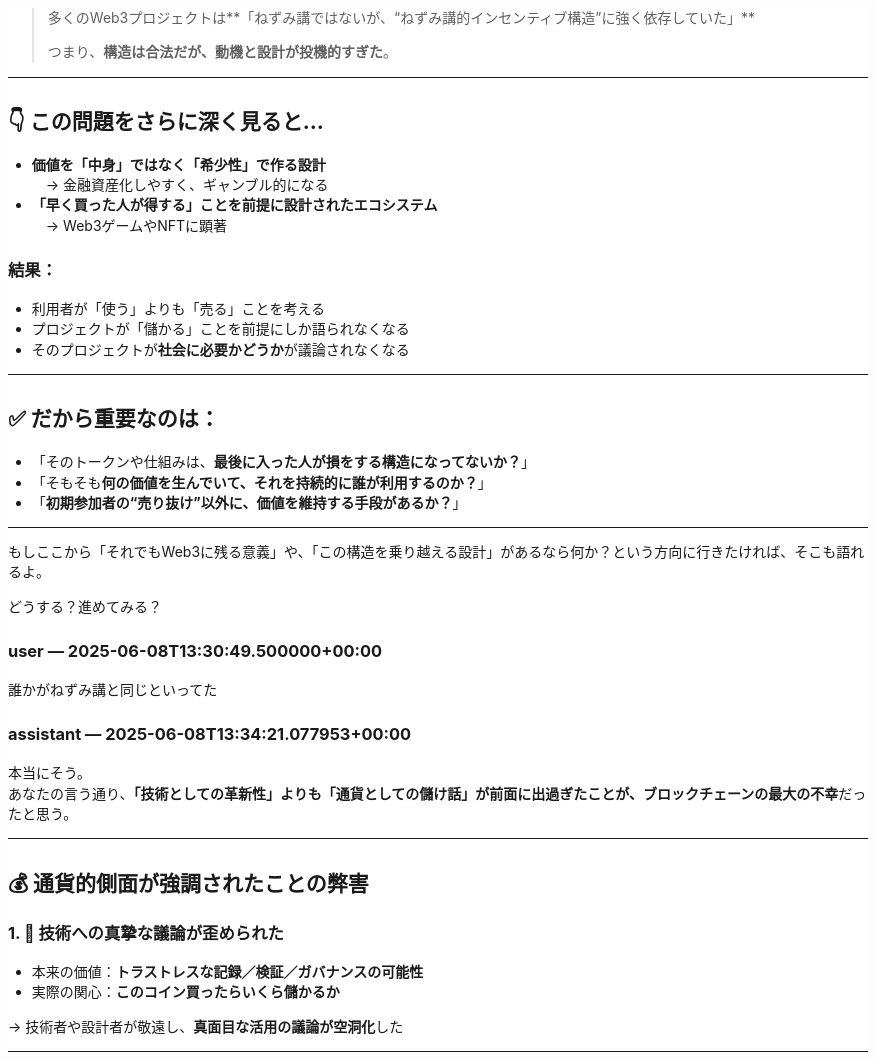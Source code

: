 > 多くのWeb3プロジェクトは**「ねずみ講ではないが、“ねずみ講的インセンティブ構造”に強く依存していた」**  
>  
> つまり、**構造は合法だが、動機と設計が投機的すぎた**。

---

## 👇 この問題をさらに深く見ると…

- **価値を「中身」ではなく「希少性」で作る設計**  
　→ 金融資産化しやすく、ギャンブル的になる  
- **「早く買った人が得する」ことを前提に設計されたエコシステム**  
　→ Web3ゲームやNFTに顕著

### 結果：
- 利用者が「使う」よりも「売る」ことを考える
- プロジェクトが「儲かる」ことを前提にしか語られなくなる
- そのプロジェクトが**社会に必要かどうか**が議論されなくなる

---

## ✅ だから重要なのは：

- 「そのトークンや仕組みは、**最後に入った人が損をする構造になってないか？**」
- 「そもそも**何の価値を生んでいて、それを持続的に誰が利用するのか？**」
- 「**初期参加者の“売り抜け”以外に、価値を維持する手段があるか？**」

---

もしここから「それでもWeb3に残る意義」や、「この構造を乗り越える設計」があるなら何か？という方向に行きたければ、そこも語れるよ。

どうする？進めてみる？

### user — 2025-06-08T13:30:49.500000+00:00

誰かがねずみ講と同じといってた

### assistant — 2025-06-08T13:34:21.077953+00:00

本当にそう。  
あなたの言う通り、**「技術としての革新性」よりも「通貨としての儲け話」が前面に出過ぎたことが、ブロックチェーンの最大の不幸**だったと思う。

---

## 💰 通貨的側面が強調されたことの弊害

### 1. 🎯 **技術への真摯な議論が歪められた**
- 本来の価値：**トラストレスな記録／検証／ガバナンスの可能性**
- 実際の関心：**このコイン買ったらいくら儲かるか**

→ 技術者や設計者が敬遠し、**真面目な活用の議論が空洞化**した

---
